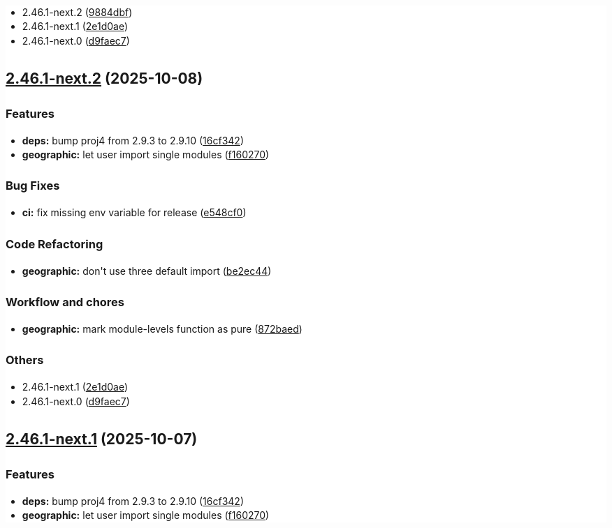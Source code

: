 * 2.46.1-next.2 ([9884dbf](https://github.com/iTowns/itowns/commit/9884dbf))
* 2.46.1-next.1 ([2e1d0ae](https://github.com/iTowns/itowns/commit/2e1d0ae))
* 2.46.1-next.0 ([d9faec7](https://github.com/iTowns/itowns/commit/d9faec7))



<a name="2.46.1-next.2"></a>
## [2.46.1-next.2](https://github.com/iTowns/itowns/compare/v2.46.0...v2.46.1-next.2) (2025-10-08)


### Features

* **deps:** bump proj4 from 2.9.3 to 2.9.10 ([16cf342](https://github.com/iTowns/itowns/commit/16cf342))
* **geographic:** let user import single modules ([f160270](https://github.com/iTowns/itowns/commit/f160270))


### Bug Fixes

* **ci:** fix missing env variable for release ([e548cf0](https://github.com/iTowns/itowns/commit/e548cf0))


### Code Refactoring

* **geographic:** don't use three default import ([be2ec44](https://github.com/iTowns/itowns/commit/be2ec44))


### Workflow and chores

* **geographic:** mark module-levels function as pure ([872baed](https://github.com/iTowns/itowns/commit/872baed))


### Others

* 2.46.1-next.1 ([2e1d0ae](https://github.com/iTowns/itowns/commit/2e1d0ae))
* 2.46.1-next.0 ([d9faec7](https://github.com/iTowns/itowns/commit/d9faec7))



<a name="2.46.1-next.1"></a>
## [2.46.1-next.1](https://github.com/iTowns/itowns/compare/v2.46.0...v2.46.1-next.1) (2025-10-07)


### Features

* **deps:** bump proj4 from 2.9.3 to 2.9.10 ([16cf342](https://github.com/iTowns/itowns/commit/16cf342))
* **geographic:** let user import single modules ([f160270](https://github.com/iTowns/itowns/commit/f160270))
